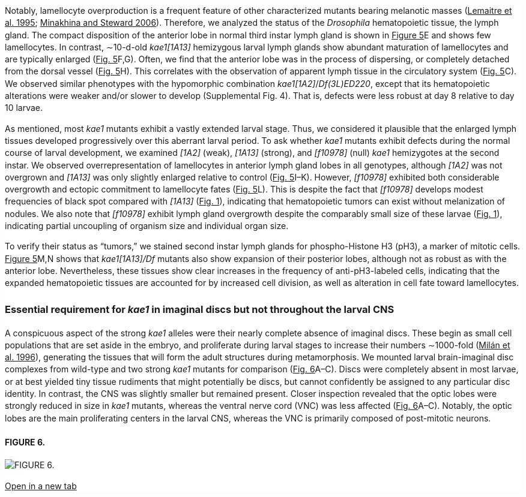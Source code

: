 Notably, lamellocyte overproduction is a frequent feature of other characterized mutants bearing melanotic masses ([Lemaitre et al. 1995](#LINRNA053934C31); [Minakhina and Steward 2006](#LINRNA053934C37)). Therefore, we analyzed the status of the *Drosophila* hematopoietic tissue, the lymph gland. The compact disposition of the anterior lobe in normal third instar lymph gland is shown in [Figure 5](#LINRNA053934F5)E and shows few lamellocytes. In contrast, ∼10-d-old *kae1[1A13]* hemizygous larval lymph glands show abundant maturation of lamellocytes and are typically enlarged ([Fig. 5](#LINRNA053934F5)F,G). Often, we find that the anterior lobe was in the process of dispersing, or completely detached from the dorsal vessel ([Fig. 5](#LINRNA053934F5)H). This correlates with the observation of apparent lymph tissue in the circulatory system ([Fig. 5](#LINRNA053934F5)C). We observed similar phenotypes with the hypomorphic combination *kae1[1A2]*/*Df(3L)ED220*, except that its hematopoietic alterations were weaker and/or slower to develop (Supplemental Fig. 4). That is, defects were less robust at day 8 relative to day 10 larvae.

As mentioned, most *kae1* mutants exhibit a vastly extended larval stage. Thus, we considered it plausible that the enlarged lymph tissues developed progressively over this aberrant larval period. To ask whether *kae1* mutants exhibit defects during the normal course of larval development, we examined *[1A2]* (weak), *[1A13]* (strong), and *[f10978]* (null) *kae1* hemizygotes at the second instar. We observed overrepresentation of lamellocytes in anterior lymph gland lobes in all genotypes, although *[1A2]* was not overgrown and *[1A13]* was only slightly enlarged relative to control ([Fig. 5](#LINRNA053934F5)I–K). However, *[f10978]* exhibited both considerable overgrowth and ectopic commitment to lamellocyte fates ([Fig. 5](#LINRNA053934F5)L). This is despite the fact that *[f10978]* develops modest frequencies of black spot compared with *[1A13]* ([Fig. 1](#LINRNA053934F1)), indicating that hematopoietic tumors can exist without melanization of nodules. We also note that *[f10978]* exhibit lymph gland overgrowth despite the comparably small size of these larvae ([Fig. 1](#LINRNA053934F1)), indicating partial uncoupling of organism size and individual organ size.

To verify their status as “tumors,” we stained second instar lymph glands for phospho-Histone H3 (pH3), a marker of mitotic cells. [Figure 5](#LINRNA053934F5)M,N shows that *kae1[1A13]/Df* mutants also show expansion of their posterior lobes, although not as robust as with the anterior lobe. Nevertheless, these tissues show clear increases in the frequency of anti-pH3-labeled cells, indicating that the expanded hematopoietic tissues are accounted for by increased cell division, as well as alteration in cell fate toward lamellocytes.

### Essential requirement for *kae1* in imaginal discs but not throughout the larval CNS

A conspicuous aspect of the strong *kae1* alleles were their nearly complete absence of imaginal discs. These begin as small cell populations that are set aside in the embryo, and proliferate during larval stages to increase their numbers ∼1000-fold ([Milán et al. 1996](#LINRNA053934C36)), generating the tissues that will form the adult structures during metamorphosis. We mounted larval brain-imaginal disc complexes from wild-type and two strong *kae1* mutants for comparison ([Fig. 6](#LINRNA053934F6)A–C). Discs were completely absent in most larvae, or at best yielded tiny tissue rudiments that might potentially be discs, but cannot confidently be assigned to any particular disc identity. In contrast, the CNS was slightly smaller but remained present. Closer inspection revealed that the optic lobes were strongly reduced in size in *kae1* mutants, whereas the ventral nerve cord (VNC) was less affected ([Fig. 6](#LINRNA053934F6)A–C). Notably, the optic lobes are the main proliferating centers in the larval CNS, whereas the VNC is primarily composed of post-mitotic neurons.

#### FIGURE 6.

![FIGURE 6.](https://cdn.ncbi.nlm.nih.gov/pmc/blobs/a649/4647464/20ede217d58f/2103F06.jpg)

[Open in a new tab](figure/LINRNA053934F6/)
